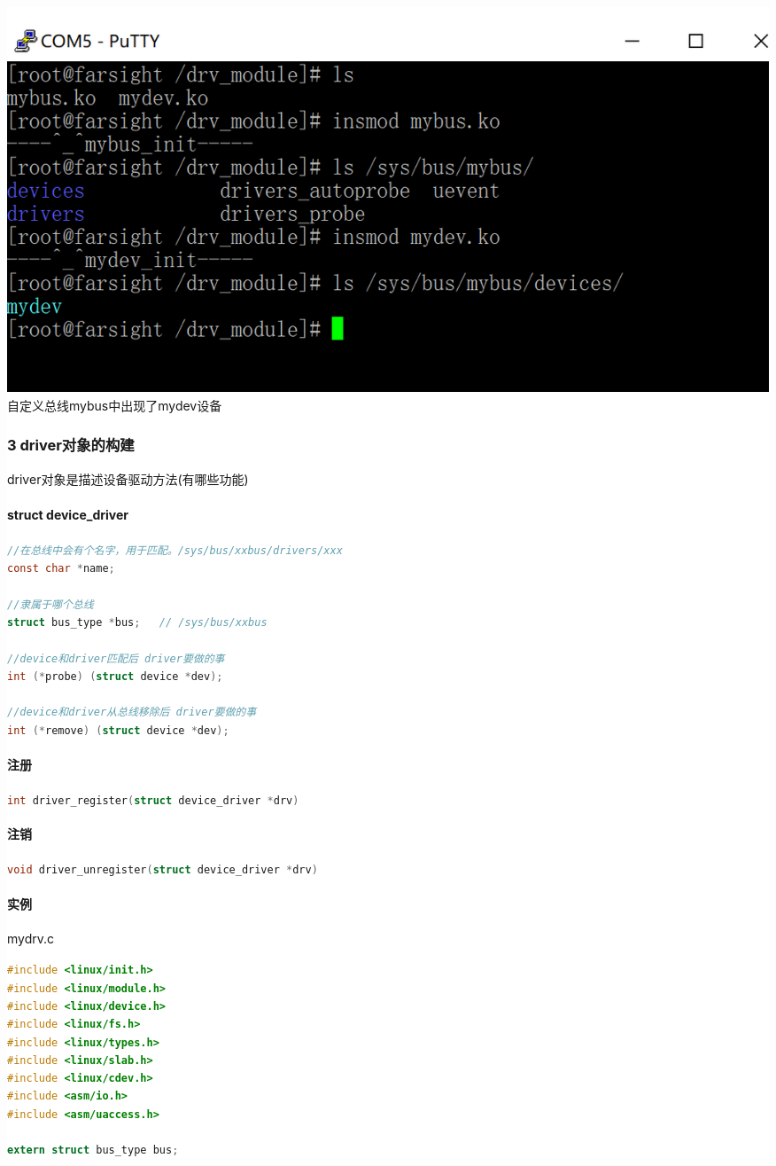 <br>![](./img/com5-1.png)<br>
自定义总线mybus中出现了mydev设备
### 3 driver对象的构建
driver对象是描述设备驱动方法(有哪些功能)
#### struct device_driver
```c
//在总线中会有个名字，用于匹配。/sys/bus/xxbus/drivers/xxx
const char *name;

//隶属于哪个总线
struct bus_type *bus;   // /sys/bus/xxbus

//device和driver匹配后 driver要做的事
int (*probe) (struct device *dev);

//device和driver从总线移除后 driver要做的事
int (*remove) (struct device *dev);
```
#### 注册
```c
int driver_register(struct device_driver *drv)
```
#### 注销
```c
void driver_unregister(struct device_driver *drv)
```
#### 实例
mydrv.c
```c
#include <linux/init.h>
#include <linux/module.h>
#include <linux/device.h>
#include <linux/fs.h>
#include <linux/types.h>
#include <linux/slab.h>
#include <linux/cdev.h>
#include <asm/io.h>
#include <asm/uaccess.h>

extern struct bus_type bus;

```